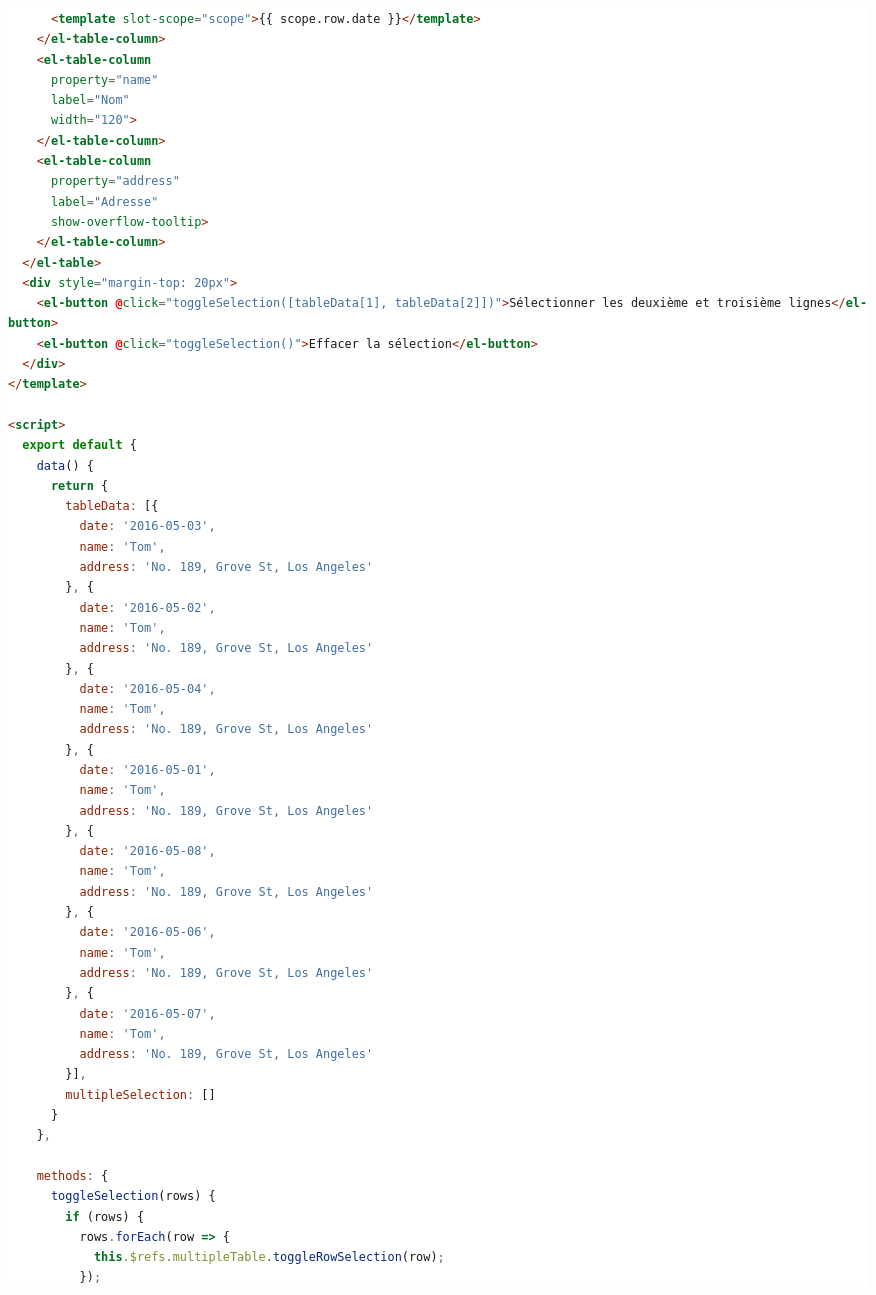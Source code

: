 ```html
      <template slot-scope="scope">{{ scope.row.date }}</template>
    </el-table-column>
    <el-table-column
      property="name"
      label="Nom"
      width="120">
    </el-table-column>
    <el-table-column
      property="address"
      label="Adresse"
      show-overflow-tooltip>
    </el-table-column>
  </el-table>
  <div style="margin-top: 20px">
    <el-button @click="toggleSelection([tableData[1], tableData[2]])">Sélectionner les deuxième et troisième lignes</el-button>
    <el-button @click="toggleSelection()">Effacer la sélection</el-button>
  </div>
</template>

<script>
  export default {
    data() {
      return {
        tableData: [{
          date: '2016-05-03',
          name: 'Tom',
          address: 'No. 189, Grove St, Los Angeles'
        }, {
          date: '2016-05-02',
          name: 'Tom',
          address: 'No. 189, Grove St, Los Angeles'
        }, {
          date: '2016-05-04',
          name: 'Tom',
          address: 'No. 189, Grove St, Los Angeles'
        }, {
          date: '2016-05-01',
          name: 'Tom',
          address: 'No. 189, Grove St, Los Angeles'
        }, {
          date: '2016-05-08',
          name: 'Tom',
          address: 'No. 189, Grove St, Los Angeles'
        }, {
          date: '2016-05-06',
          name: 'Tom',
          address: 'No. 189, Grove St, Los Angeles'
        }, {
          date: '2016-05-07',
          name: 'Tom',
          address: 'No. 189, Grove St, Los Angeles'
        }],
        multipleSelection: []
      }
    },

    methods: {
      toggleSelection(rows) {
        if (rows) {
          rows.forEach(row => {
            this.$refs.multipleTable.toggleRowSelection(row);
          });
```